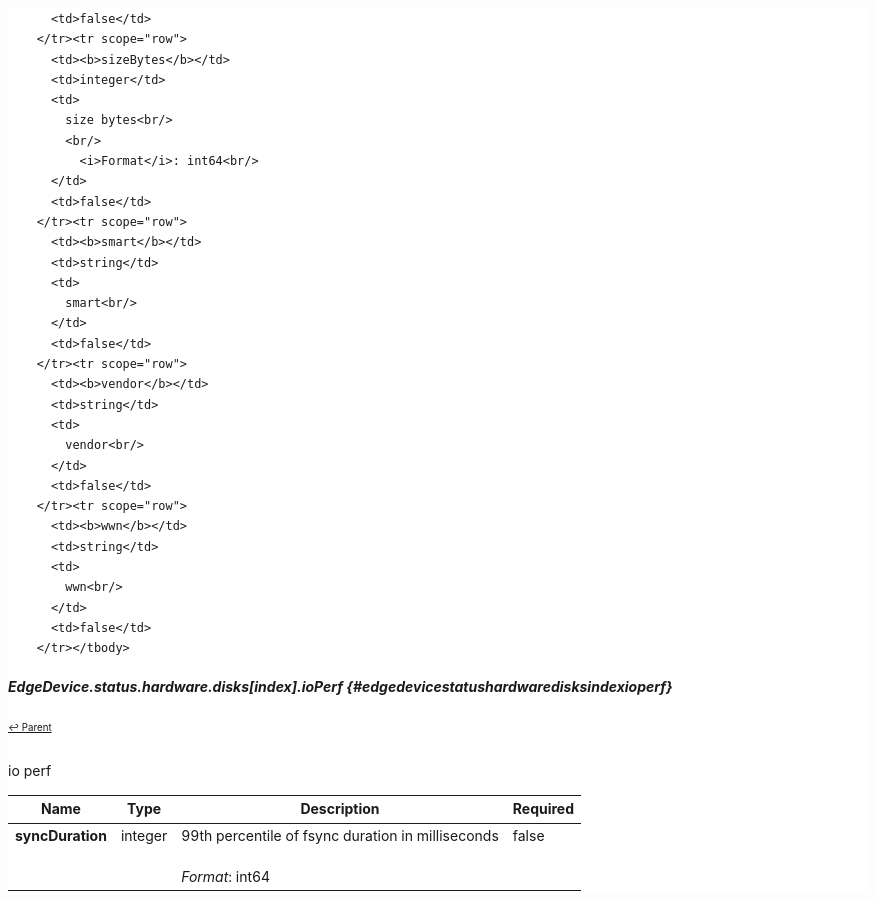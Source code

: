           <td>false</td>
        </tr><tr scope="row">
          <td><b>sizeBytes</b></td>
          <td>integer</td>
          <td>
            size bytes<br/>
            <br/>
              <i>Format</i>: int64<br/>
          </td>
          <td>false</td>
        </tr><tr scope="row">
          <td><b>smart</b></td>
          <td>string</td>
          <td>
            smart<br/>
          </td>
          <td>false</td>
        </tr><tr scope="row">
          <td><b>vendor</b></td>
          <td>string</td>
          <td>
            vendor<br/>
          </td>
          <td>false</td>
        </tr><tr scope="row">
          <td><b>wwn</b></td>
          <td>string</td>
          <td>
            wwn<br/>
          </td>
          <td>false</td>
        </tr></tbody>
  </table>
</div>


##### EdgeDevice.status.hardware.disks[index].ioPerf {#edgedevicestatushardwaredisksindexioperf}
<sup><sup>[↩ Parent](#edgedevicestatushardwaredisksindex)</sup></sup>



io perf
<div class="table-responsive" >
  <table class="table table-sm">
      <thead>
          <tr>
              <th scope="col">Name</th>
              <th scope="col">Type</th>
              <th scope="col">Description</th>
              <th scope="col">Required</th>
          </tr>
      </thead>
      <tbody><tr scope="row">
          <td><b>syncDuration</b></td>
          <td>integer</td>
          <td>
            99th percentile of fsync duration in milliseconds<br/>
            <br/>
              <i>Format</i>: int64<br/>
          </td>
          <td>false</td>
        </tr></tbody>
  </table>
</div>
